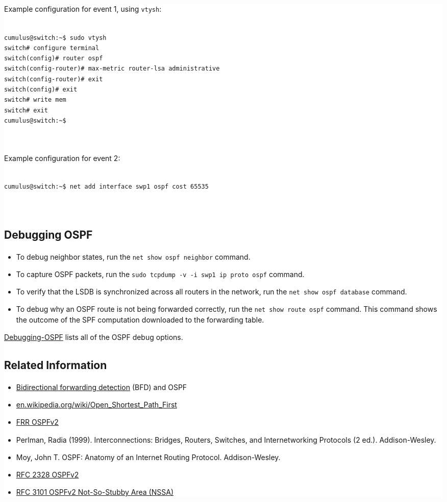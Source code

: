 Example configuration for event 1, using `vtysh`:

``` 
                   
cumulus@switch:~$ sudo vtysh
switch# configure terminal
switch(config)# router ospf
switch(config-router)# max-metric router-lsa administrative
switch(config-router)# exit
switch(config)# exit
switch# write mem
switch# exit
cumulus@switch:~$ 
   
    
```

Example configuration for event 2:

``` 
                   
cumulus@switch:~$ net add interface swp1 ospf cost 65535
   
    
```

## Debugging OSPF

  - To debug neighbor states, run the `net show ospf neighbor` command.

  - To capture OSPF packets, run the `sudo tcpdump -v -i swp1 ip proto
    ospf` command.

  - To verify that the LSDB is synchronized across all routers in the
    network, run the `net show ospf database` command.

  - To debug why an OSPF route is not being forwarded correctly, run the
    `net show route ospf` command. This command shows the outcome of the
    SPF computation downloaded to the forwarding table.

[Debugging-OSPF](http://docs.frrouting.org/en/latest/ospfd.html#id7)
lists all of the OSPF debug options.

## Related Information

  - [Bidirectional forwarding
    detection](/Users/dcawley/Docs/Hugo/testDocs/content/version2/Cumulus_Linux_36//Layer_3/Open_Shortest_Path_First_-_OSPF_-_Protocol/)
    (BFD) and OSPF

  - [en.wikipedia.org/wiki/Open\_Shortest\_Path\_First](http://en.wikipedia.org/wiki/Open_Shortest_Path_First)

  - [FRR OSPFv2](https://frrouting.org/user-guide/ospfd.html)

  - Perlman, Radia (1999). Interconnections: Bridges, Routers, Switches,
    and Internetworking Protocols (2 ed.). Addison-Wesley.

  - Moy, John T. OSPF: Anatomy of an Internet Routing Protocol.
    Addison-Wesley.

  - [RFC 2328 OSPFv2](https://tools.ietf.org/html/rfc2328)

  - [RFC 3101 OSPFv2 Not-So-Stubby Area
    (NSSA)](https://tools.ietf.org/html/rfc3101)
